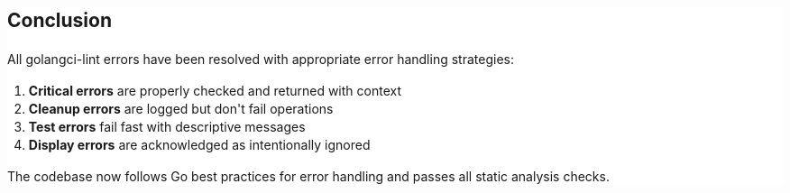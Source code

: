 
## Conclusion

All golangci-lint errors have been resolved with appropriate error handling strategies:

1. **Critical errors** are properly checked and returned with context
2. **Cleanup errors** are logged but don't fail operations
3. **Test errors** fail fast with descriptive messages
4. **Display errors** are acknowledged as intentionally ignored

The codebase now follows Go best practices for error handling and passes all static analysis checks.
